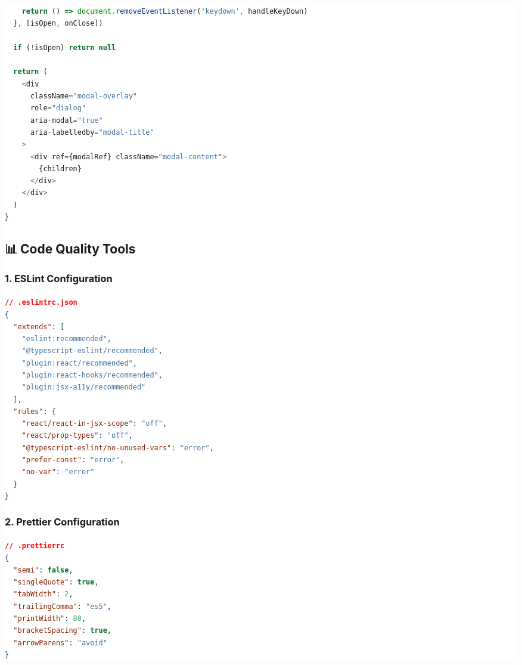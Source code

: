 ```typescript
    return () => document.removeEventListener('keydown', handleKeyDown)
  }, [isOpen, onClose])
  
  if (!isOpen) return null
  
  return (
    <div 
      className="modal-overlay"
      role="dialog"
      aria-modal="true"
      aria-labelledby="modal-title"
    >
      <div ref={modalRef} className="modal-content">
        {children}
      </div>
    </div>
  )
}
```

## 📊 **Code Quality Tools**

### **1. ESLint Configuration**
```json
// .eslintrc.json
{
  "extends": [
    "eslint:recommended",
    "@typescript-eslint/recommended",
    "plugin:react/recommended",
    "plugin:react-hooks/recommended",
    "plugin:jsx-a11y/recommended"
  ],
  "rules": {
    "react/react-in-jsx-scope": "off",
    "react/prop-types": "off",
    "@typescript-eslint/no-unused-vars": "error",
    "prefer-const": "error",
    "no-var": "error"
  }
}
```

### **2. Prettier Configuration**
```json
// .prettierrc
{
  "semi": false,
  "singleQuote": true,
  "tabWidth": 2,
  "trailingComma": "es5",
  "printWidth": 80,
  "bracketSpacing": true,
  "arrowParens": "avoid"
}
```
